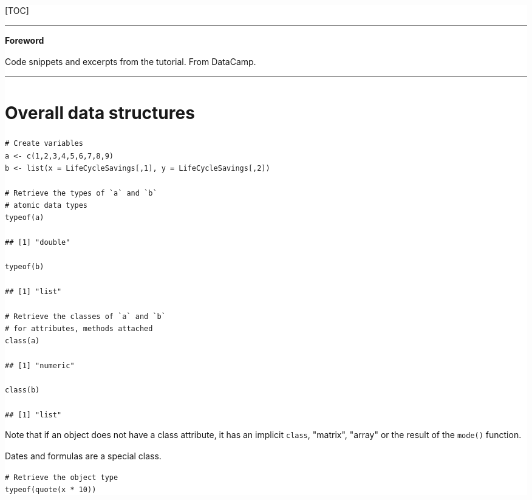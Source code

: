[TOC]

------------------------------------------------------------------------

**Foreword**

Code snippets and excerpts from the tutorial. From DataCamp.

------------------------------------------------------------------------

Overall data structures
=======================

    # Create variables
    a <- c(1,2,3,4,5,6,7,8,9)
    b <- list(x = LifeCycleSavings[,1], y = LifeCycleSavings[,2])

    # Retrieve the types of `a` and `b`
    # atomic data types
    typeof(a)

    ## [1] "double"

    typeof(b)

    ## [1] "list"

    # Retrieve the classes of `a` and `b`
    # for attributes, methods attached
    class(a)

    ## [1] "numeric"

    class(b)

    ## [1] "list"

Note that if an object does not have a class attribute, it has an
implicit `class`, "matrix", "array" or the result of the `mode()`
function.

Dates and formulas are a special class.

    # Retrieve the object type
    typeof(quote(x * 10))
